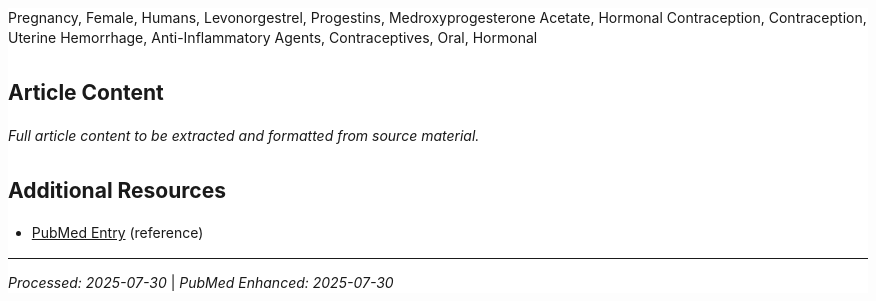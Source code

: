 Pregnancy, Female, Humans, Levonorgestrel, Progestins, Medroxyprogesterone Acetate, Hormonal Contraception, Contraception, Uterine Hemorrhage, Anti-Inflammatory Agents, Contraceptives, Oral, Hormonal

## Article Content

*Full article content to be extracted and formatted from source material.*

## Additional Resources

- [PubMed Entry](https://pubmed.ncbi.nlm.nih.gov/38393800/) (reference)

---

*Processed: 2025-07-30* | *PubMed Enhanced: 2025-07-30*
